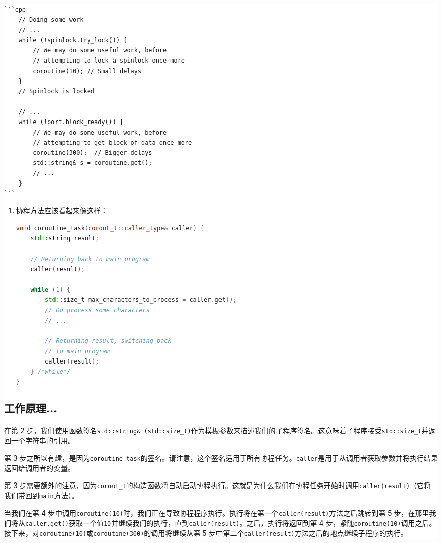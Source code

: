     ```cpp
        // Doing some work
        // ...    
        while (!spinlock.try_lock()) {
            // We may do some useful work, before 
            // attempting to lock a spinlock once more
            coroutine(10); // Small delays
        }
        // Spinlock is locked

        // ...
        while (!port.block_ready()) {
            // We may do some useful work, before 
            // attempting to get block of data once more
            coroutine(300);  // Bigger delays
            std::string& s = coroutine.get();
            // ...
        }
    ```

1.  协程方法应该看起来像这样：

    ```cpp
    void coroutine_task(corout_t::caller_type& caller) {
        std::string result;

        // Returning back to main program
        caller(result);

        while (1) {
            std::size_t max_characters_to_process = caller.get();
            // Do process some characters
            // ...

            // Returning result, switching back
            // to main program
            caller(result);
        } /*while*/
    }
    ```

## 工作原理...

在第 2 步，我们使用函数签名`std::string& (std::size_t)`作为模板参数来描述我们的子程序签名。这意味着子程序接受`std::size_t`并返回一个字符串的引用。

第 3 步之所以有趣，是因为`coroutine_task`的签名。请注意，这个签名适用于所有协程任务。`caller`是用于从调用者获取参数并将执行结果返回给调用者的变量。

第 3 步需要额外的注意，因为`corout_t`的构造函数将自动启动协程执行。这就是为什么我们在协程任务开始时调用`caller(result)`（它将我们带回到`main`方法）。

当我们在第 4 步中调用`coroutine(10)`时，我们正在导致协程程序执行。执行将在第一个`caller(result)`方法之后跳转到第 5 步，在那里我们将从`caller.get()`获取一个值`10`并继续我们的执行，直到`caller(result)`。之后，执行将返回到第 4 步，紧随`coroutine(10)`调用之后。接下来，对`coroutine(10)`或`coroutine(300)`的调用将继续从第 5 步中第二个`caller(result)`方法之后的地点继续子程序的执行。
